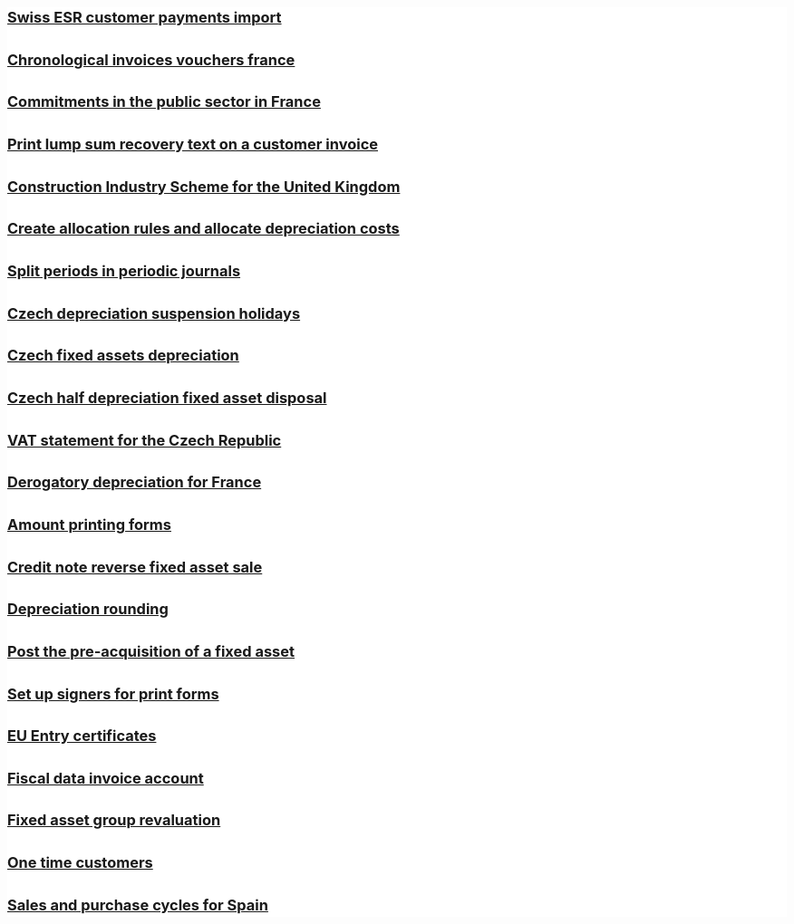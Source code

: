 ### [Swiss ESR customer payments import](localizations\europe\che-esr-customer-payments-import.md)
### [Chronological invoices vouchers france](localizations\europe\chronological-invoices-vouchers-france.md)
### [Commitments in the public sector in France](localizations\europe\commitments-public-sector-france.md)
### [Print lump sum recovery text on a customer invoice](localizations\europe\configure-print-lump-sum-recovery-text-customer-invoice.md)
### [Construction Industry Scheme for the United Kingdom](localizations\europe\construction-industry-scheme.md)
### [Create allocation rules and allocate depreciation costs](localizations\europe\create-allocation-rules-allocate-depreciation.md)
### [Split periods in periodic journals](localizations\europe\create-post-periodic-journals.md)
### [Czech depreciation suspension holidays](localizations\europe\cze-depreciation-suspension-holidays.md)
### [Czech fixed assets depreciation](localizations\europe\cze-fixed-assets-depreciation.md)
### [Czech half depreciation fixed asset disposal](localizations\europe\cze-half-depreciation-fixed-asset-disposal.md)
### [VAT statement for the Czech Republic](localizations\europe\cz-vat-statement-details-for-czech-republic.md)
### [Derogatory depreciation for France](localizations\europe\derogatory-depreciation.md)
### [Amount printing forms](localizations\europe\eeu-amount-printing-forms.md)
### [Credit note reverse fixed asset sale](localizations\europe\eeu-credit-note-reverse-fixed-asset-sale.md)
### [Depreciation rounding](localizations\europe\eeu-depreciation-rounding.md)
### [Post the pre-acquisition of a fixed asset](localizations\europe\eeur-pre-acquisition-acquisition-fixed-asset.md)
### [Set up signers for print forms](localizations\europe\eeu-set-up-signers-for-printing-forms.md)
### [EU Entry certificates](localizations\europe\entry-certificates.md)
### [Fiscal data invoice account](localizations\europe\esp-fiscal-data-invoice-account.md)
### [Fixed asset group revaluation](localizations\europe\esp-fixed-asset-group-revaluation.md)
### [One time customers](localizations\europe\esp-no-one-time-customer-for-project-contracts.md)
### [Sales and purchase cycles for Spain](localizations\europe\esp-sales-purchase-cycle.md)